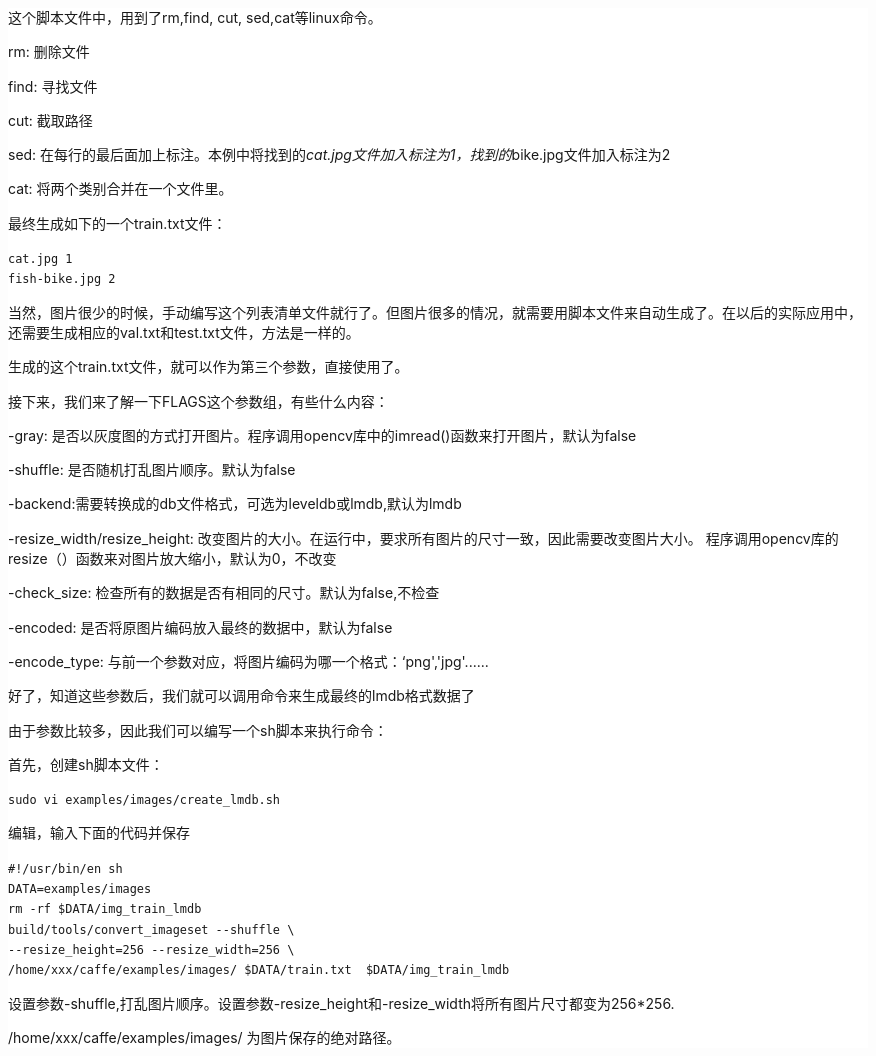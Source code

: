 这个脚本文件中，用到了rm,find, cut, sed,cat等linux命令。

rm: 删除文件

find: 寻找文件

cut: 截取路径

sed: 在每行的最后面加上标注。本例中将找到的*cat.jpg文件加入标注为1，找到的*bike.jpg文件加入标注为2

cat: 将两个类别合并在一个文件里。

最终生成如下的一个train.txt文件：

```
cat.jpg 1
fish-bike.jpg 2
```

当然，图片很少的时候，手动编写这个列表清单文件就行了。但图片很多的情况，就需要用脚本文件来自动生成了。在以后的实际应用中，还需要生成相应的val.txt和test.txt文件，方法是一样的。

生成的这个train.txt文件，就可以作为第三个参数，直接使用了。

接下来，我们来了解一下FLAGS这个参数组，有些什么内容：

-gray: 是否以灰度图的方式打开图片。程序调用opencv库中的imread()函数来打开图片，默认为false

-shuffle: 是否随机打乱图片顺序。默认为false

-backend:需要转换成的db文件格式，可选为leveldb或lmdb,默认为lmdb

-resize_width/resize_height: 改变图片的大小。在运行中，要求所有图片的尺寸一致，因此需要改变图片大小。 程序调用opencv库的resize（）函数来对图片放大缩小，默认为0，不改变

-check_size: 检查所有的数据是否有相同的尺寸。默认为false,不检查

-encoded: 是否将原图片编码放入最终的数据中，默认为false

-encode_type: 与前一个参数对应，将图片编码为哪一个格式：‘png','jpg'......

好了，知道这些参数后，我们就可以调用命令来生成最终的lmdb格式数据了

由于参数比较多，因此我们可以编写一个sh脚本来执行命令：

首先，创建sh脚本文件：

```
sudo vi examples/images/create_lmdb.sh
```

编辑，输入下面的代码并保存

```Shell
#!/usr/bin/en sh
DATA=examples/images
rm -rf $DATA/img_train_lmdb
build/tools/convert_imageset --shuffle \
--resize_height=256 --resize_width=256 \
/home/xxx/caffe/examples/images/ $DATA/train.txt  $DATA/img_train_lmdb
```

设置参数-shuffle,打乱图片顺序。设置参数-resize_height和-resize_width将所有图片尺寸都变为256*256.

/home/xxx/caffe/examples/images/ 为图片保存的绝对路径。
